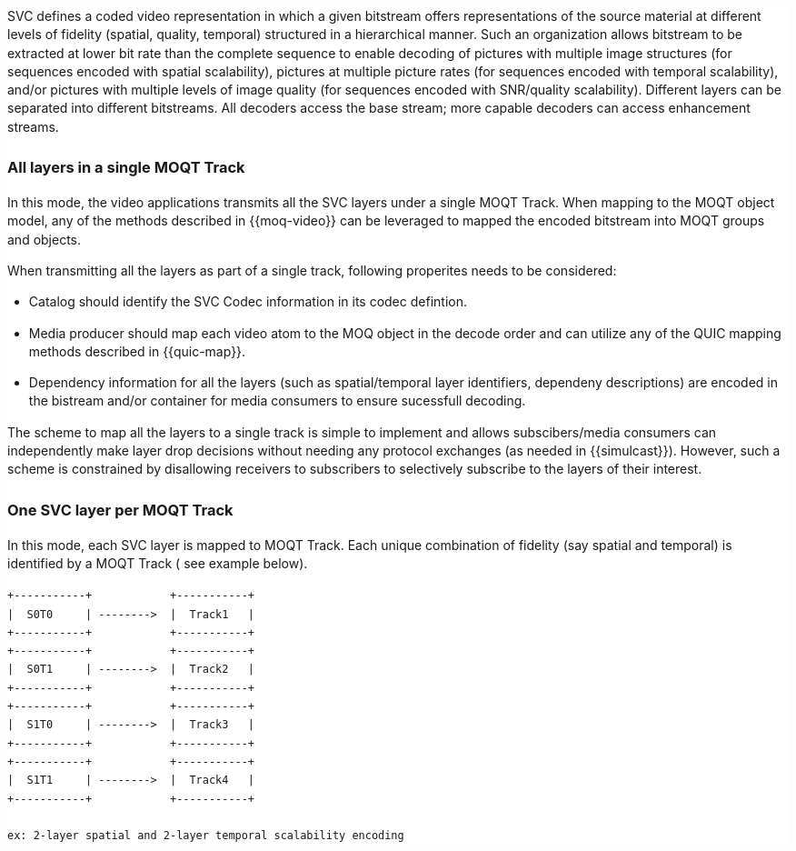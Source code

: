 SVC defines a coded video representation in which a given bitstream offers representations of the source material at different levels of
fidelity (spatial, quality, temporal) structured in a hierarchical manner. 
Such an organization allows bitstream to be extracted at lower bit rate than the complete sequence to enable decoding of pictures with multiple image structures (for sequences encoded with spatial scalability), pictures at multiple picture rates (for sequences encoded with temporal scalability), and/or pictures with multiple levels of image quality (for sequences encoded with SNR/quality scalability). Different layers can be separated into different bitstreams. All decoders access the base stream; more capable decoders can access enhancement streams. 


### All layers in a single MOQT Track

In this mode, the video applications transmits all the SVC layers under a single MOQT Track. When mapping to the MOQT object model, any of the methods described in {{moq-video}} can be leveraged to mapped the encoded bitstream into MOQT groups and objects. 

When transmitting all the layers as part of a single track, following properites needs to be considered:

* Catalog should identify the SVC Codec information in its codec defintion.

* Media producer should map each video atom to the MOQ object in the decode order and can utilize any of the QUIC mapping methods described in {{quic-map}}.

* Dependency information for all the layers (such as spatial/temporal layer identifiers, dependeny descriptions) are encoded in the bistream and/or container for media consumers to ensure sucessfull decoding.

The scheme to map all the layers to a single track is simple to implement and allows subscibers/media consumers can independently make layer drop decisions without needing any protocol exchanges (as needed in {{simulcast}}). However, such a scheme is constrained by disallowing receivers to subscribers to selectively subscribe to the layers of their interest.



### One SVC layer per MOQT Track

In this mode, each SVC layer is mapped to MOQT Track. Each unique combination of fidelity (say spatial and temporal) is identified by a MOQT Track ( see example below). 

~~~
+-----------+            +-----------+
|  S0T0     | -------->  |  Track1   |
+-----------+            +-----------+
+-----------+            +-----------+
|  S0T1     | -------->  |  Track2   |
+-----------+            +-----------+
+-----------+            +-----------+
|  S1T0     | -------->  |  Track3   |
+-----------+            +-----------+
+-----------+            +-----------+
|  S1T1     | -------->  |  Track4   |
+-----------+            +-----------+

ex: 2-layer spatial and 2-layer temporal scalability encoding

~~~
